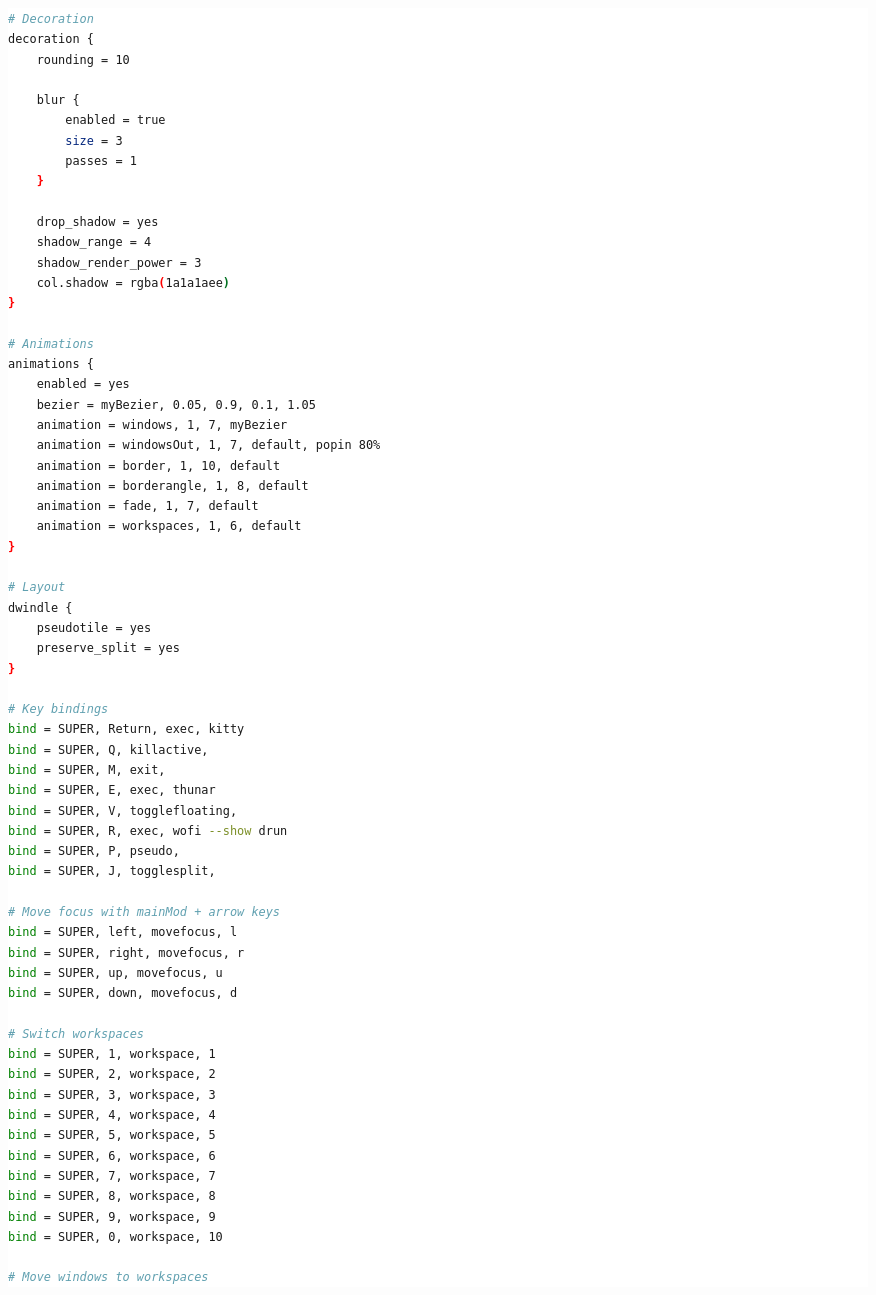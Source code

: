 ```bash
# Decoration
decoration {
    rounding = 10
    
    blur {
        enabled = true
        size = 3
        passes = 1
    }
    
    drop_shadow = yes
    shadow_range = 4
    shadow_render_power = 3
    col.shadow = rgba(1a1a1aee)
}

# Animations
animations {
    enabled = yes
    bezier = myBezier, 0.05, 0.9, 0.1, 1.05
    animation = windows, 1, 7, myBezier
    animation = windowsOut, 1, 7, default, popin 80%
    animation = border, 1, 10, default
    animation = borderangle, 1, 8, default
    animation = fade, 1, 7, default
    animation = workspaces, 1, 6, default
}

# Layout
dwindle {
    pseudotile = yes
    preserve_split = yes
}

# Key bindings
bind = SUPER, Return, exec, kitty
bind = SUPER, Q, killactive,
bind = SUPER, M, exit,
bind = SUPER, E, exec, thunar
bind = SUPER, V, togglefloating,
bind = SUPER, R, exec, wofi --show drun
bind = SUPER, P, pseudo,
bind = SUPER, J, togglesplit,

# Move focus with mainMod + arrow keys
bind = SUPER, left, movefocus, l
bind = SUPER, right, movefocus, r
bind = SUPER, up, movefocus, u
bind = SUPER, down, movefocus, d

# Switch workspaces
bind = SUPER, 1, workspace, 1
bind = SUPER, 2, workspace, 2
bind = SUPER, 3, workspace, 3
bind = SUPER, 4, workspace, 4
bind = SUPER, 5, workspace, 5
bind = SUPER, 6, workspace, 6
bind = SUPER, 7, workspace, 7
bind = SUPER, 8, workspace, 8
bind = SUPER, 9, workspace, 9
bind = SUPER, 0, workspace, 10

# Move windows to workspaces
```